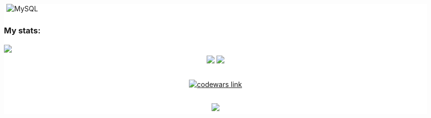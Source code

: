 <img
    style="margin-left:5px"
    alt="MySQL"
    title="MySQL"
    width="32px"
    src="https://cdn.jsdelivr.net/gh/devicons/devicon@latest/icons/mysql/mysql-original-wordmark.svg"
  />

<h3>My stats:</h3>

<img width="100%" src="http://github-profile-summary-cards.vercel.app/api/cards/profile-details?username=bolotinalexey&theme=algolia">

<div width="100%" class="wrap" align="center" style="margin-bottom:2rem">
<img width="49%" src="http://github-profile-summary-cards.vercel.app/api/cards/stats?username=bolotinalexey&theme=algolia">
<img width="49%" src="http://github-profile-summary-cards.vercel.app/api/cards/repos-per-language?username=bolotinalexey&theme=algolia">
</div>

<div class="wrap" align="center" style="margin:2rem auto">
<a href="https://www.codewars.com/users/BolotinAlexey">
<img src="https://www.codewars.com/users/BolotinAlexey/badges/large" alt="codewars link">
</a>

</div>
<div align="center">
<a href="https://u8views.com/github/BolotinAlexey"><img src="https://u8views.com/api/v1/github/profiles/62134373/views/day-week-month-total-count.svg"></a>
</div>
